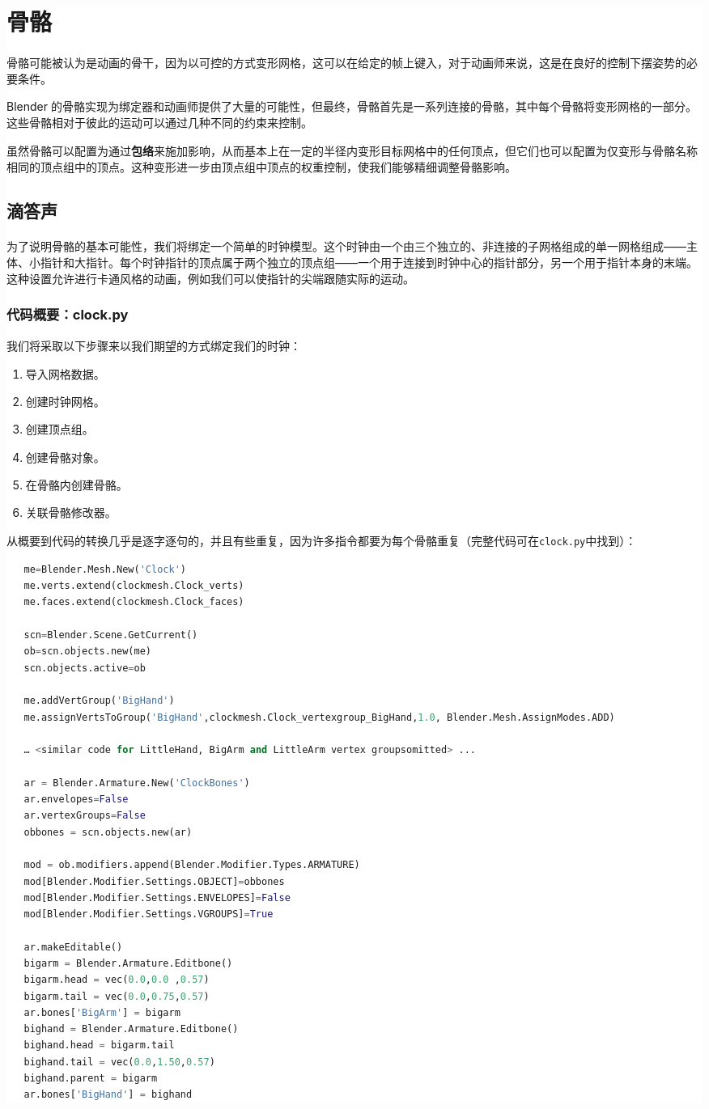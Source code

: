 # 骨骼

骨骼可能被认为是动画的骨干，因为以可控的方式变形网格，这可以在给定的帧上键入，对于动画师来说，这是在良好的控制下摆姿势的必要条件。

Blender 的骨骼实现为绑定器和动画师提供了大量的可能性，但最终，骨骼首先是一系列连接的骨骼，其中每个骨骼将变形网格的一部分。这些骨骼相对于彼此的运动可以通过几种不同的约束来控制。

虽然骨骼可以配置为通过**包络**来施加影响，从而基本上在一定的半径内变形目标网格中的任何顶点，但它们也可以配置为仅变形与骨骼名称相同的顶点组中的顶点。这种变形进一步由顶点组中顶点的权重控制，使我们能够精细调整骨骼影响。

## 滴答声

为了说明骨骼的基本可能性，我们将绑定一个简单的时钟模型。这个时钟由一个由三个独立的、非连接的子网格组成的单一网格组成——主体、小指针和大指针。每个时钟指针的顶点属于两个独立的顶点组——一个用于连接到时钟中心的指针部分，另一个用于指针本身的末端。这种设置允许进行卡通风格的动画，例如我们可以使指针的尖端跟随实际的运动。

### 代码概要：clock.py

我们将采取以下步骤来以我们期望的方式绑定我们的时钟：

1.  导入网格数据。

1.  创建时钟网格。

1.  创建顶点组。

1.  创建骨骼对象。

1.  在骨骼内创建骨骼。

1.  关联骨骼修改器。

从概要到代码的转换几乎是逐字逐句的，并且有些重复，因为许多指令都要为每个骨骼重复（完整代码可在`clock.py`中找到）：

```py
   me=Blender.Mesh.New('Clock')
   me.verts.extend(clockmesh.Clock_verts)
   me.faces.extend(clockmesh.Clock_faces)

   scn=Blender.Scene.GetCurrent()
   ob=scn.objects.new(me)
   scn.objects.active=ob

   me.addVertGroup('BigHand')
   me.assignVertsToGroup('BigHand',clockmesh.Clock_vertexgroup_BigHand,1.0, Blender.Mesh.AssignModes.ADD)

   … <similar code for LittleHand, BigArm and LittleArm vertex groupsomitted> ...   

   ar = Blender.Armature.New('ClockBones')
   ar.envelopes=False
   ar.vertexGroups=False
   obbones = scn.objects.new(ar)

   mod = ob.modifiers.append(Blender.Modifier.Types.ARMATURE)
   mod[Blender.Modifier.Settings.OBJECT]=obbones
   mod[Blender.Modifier.Settings.ENVELOPES]=False
   mod[Blender.Modifier.Settings.VGROUPS]=True

   ar.makeEditable()
   bigarm = Blender.Armature.Editbone()
   bigarm.head = vec(0.0,0.0 ,0.57)
   bigarm.tail = vec(0.0,0.75,0.57)
   ar.bones['BigArm'] = bigarm
   bighand = Blender.Armature.Editbone()
   bighand.head = bigarm.tail
   bighand.tail = vec(0.0,1.50,0.57)
   bighand.parent = bigarm
   ar.bones['BigHand'] = bighand
```